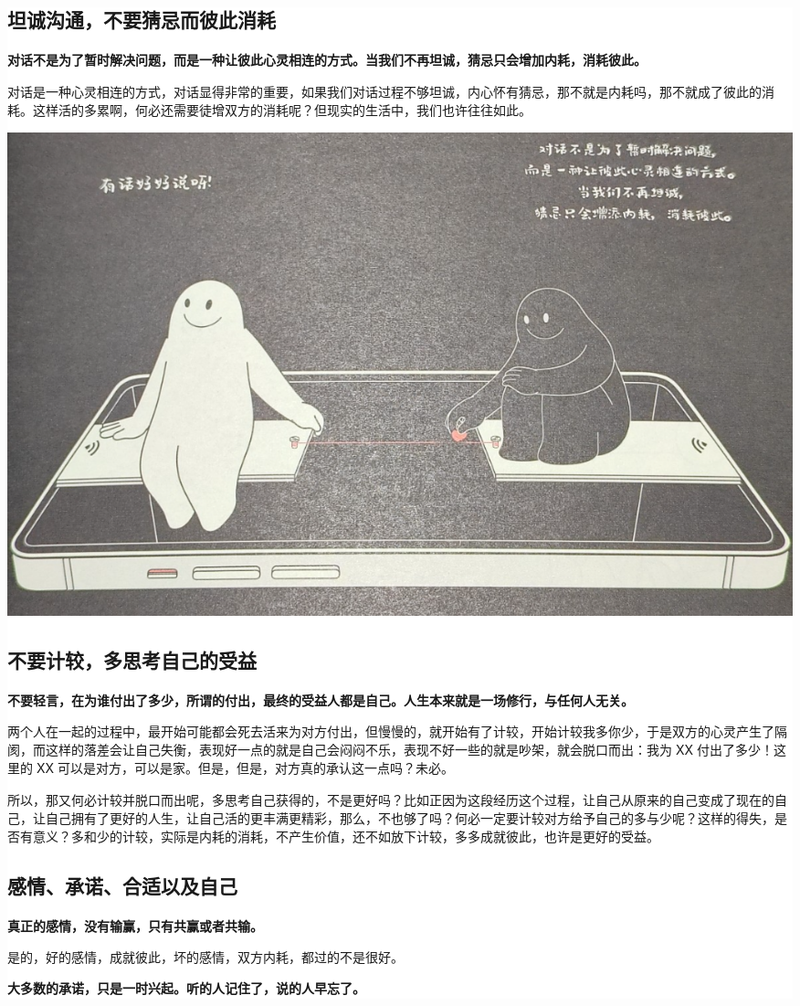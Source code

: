 ## 坦诚沟通，不要猜忌而彼此消耗

**对话不是为了暂时解决问题，而是一种让彼此心灵相连的方式。当我们不再坦诚，猜忌只会增加内耗，消耗彼此。**

对话是一种心灵相连的方式，对话显得非常的重要，如果我们对话过程不够坦诚，内心怀有猜忌，那不就是内耗吗，那不就成了彼此的消耗。这样活的多累啊，何必还需要徒增双方的消耗呢？但现实的生活中，我们也许往往如此。

![](static/CGLDbVXOooabFWx9kNycGm42n9g.png)

## 不要计较，多思考自己的受益

**不要轻言，在为谁付出了多少，所谓的付出，最终的受益人都是自己。人生本来就是一场修行，与任何人无关。**

两个人在一起的过程中，最开始可能都会死去活来为对方付出，但慢慢的，就开始有了计较，开始计较我多你少，于是双方的心灵产生了隔阂，而这样的落差会让自己失衡，表现好一点的就是自己会闷闷不乐，表现不好一些的就是吵架，就会脱口而出：我为 XX 付出了多少！这里的 XX 可以是对方，可以是家。但是，但是，对方真的承认这一点吗？未必。

所以，那又何必计较并脱口而出呢，多思考自己获得的，不是更好吗？比如正因为这段经历这个过程，让自己从原来的自己变成了现在的自己，让自己拥有了更好的人生，让自己活的更丰满更精彩，那么，不也够了吗？何必一定要计较对方给予自己的多与少呢？这样的得失，是否有意义？多和少的计较，实际是内耗的消耗，不产生价值，还不如放下计较，多多成就彼此，也许是更好的受益。

## 感情、承诺、合适以及自己

**真正的感情，没有输赢，只有共赢或者共输。**

是的，好的感情，成就彼此，坏的感情，双方内耗，都过的不是很好。

**大多数的承诺，只是一时兴起。听的人记住了，说的人早忘了。**
